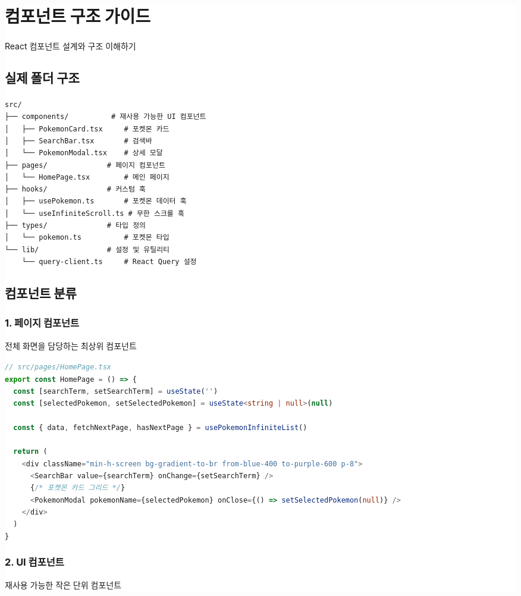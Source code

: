 # 컴포넌트 구조 가이드

React 컴포넌트 설계와 구조 이해하기

## 실제 폴더 구조

```
src/
├── components/          # 재사용 가능한 UI 컴포넌트
│   ├── PokemonCard.tsx     # 포켓몬 카드
│   ├── SearchBar.tsx       # 검색바
│   └── PokemonModal.tsx    # 상세 모달
├── pages/              # 페이지 컴포넌트
│   └── HomePage.tsx        # 메인 페이지
├── hooks/              # 커스텀 훅
│   ├── usePokemon.ts       # 포켓몬 데이터 훅
│   └── useInfiniteScroll.ts # 무한 스크롤 훅
├── types/              # 타입 정의
│   └── pokemon.ts          # 포켓몬 타입
└── lib/                # 설정 및 유틸리티
    └── query-client.ts     # React Query 설정
```

## 컴포넌트 분류

### 1. 페이지 컴포넌트

전체 화면을 담당하는 최상위 컴포넌트

```typescript
// src/pages/HomePage.tsx
export const HomePage = () => {
  const [searchTerm, setSearchTerm] = useState('')
  const [selectedPokemon, setSelectedPokemon] = useState<string | null>(null)
  
  const { data, fetchNextPage, hasNextPage } = usePokemonInfiniteList()
  
  return (
    <div className="min-h-screen bg-gradient-to-br from-blue-400 to-purple-600 p-8">
      <SearchBar value={searchTerm} onChange={setSearchTerm} />
      {/* 포켓몬 카드 그리드 */}
      <PokemonModal pokemonName={selectedPokemon} onClose={() => setSelectedPokemon(null)} />
    </div>
  )
}
```

### 2. UI 컴포넌트

재사용 가능한 작은 단위 컴포넌트
